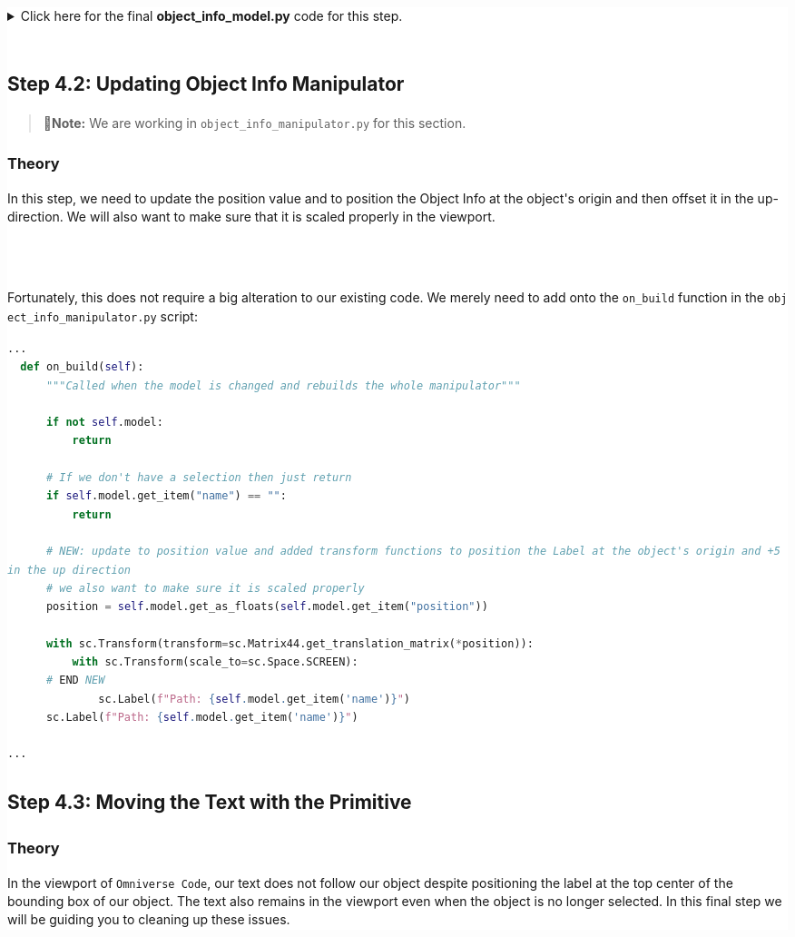 <details><summary>Click here for the final <b>object_info_model.py</b> code for this step.</summary></details>

<br>

## Step 4.2: Updating Object Info Manipulator

> 📝**Note:** We are working in `object_info_manipulator.py` for this section.

### Theory

  In this step, we need to update the position value and to position the  Object Info at the object's origin and then offset it in the up-direction. We will also want to make sure that it is scaled properly in the viewport. 

  <br><br>

  Fortunately, this does not require a big alteration to our existing code. We merely need to add onto the `on_build` function in the `object_info_manipulator.py` script:

  ```python
  ...
    def on_build(self):
        """Called when the model is changed and rebuilds the whole manipulator"""
        
        if not self.model:
            return
        
        # If we don't have a selection then just return
        if self.model.get_item("name") == "":
            return

        # NEW: update to position value and added transform functions to position the Label at the object's origin and +5 in the up direction
        # we also want to make sure it is scaled properly
        position = self.model.get_as_floats(self.model.get_item("position"))

        with sc.Transform(transform=sc.Matrix44.get_translation_matrix(*position)):
            with sc.Transform(scale_to=sc.Space.SCREEN):
        # END NEW
                sc.Label(f"Path: {self.model.get_item('name')}")
        sc.Label(f"Path: {self.model.get_item('name')}")

  ...
  ```

## Step 4.3: Moving the Text with the Primitive

### Theory

In the viewport of `Omniverse Code`, our text does not follow our object despite positioning the label at the top center of the bounding box of our object. The text also remains in the viewport even when the object is no longer selected. In this final step we will be guiding you to cleaning up these issues.
